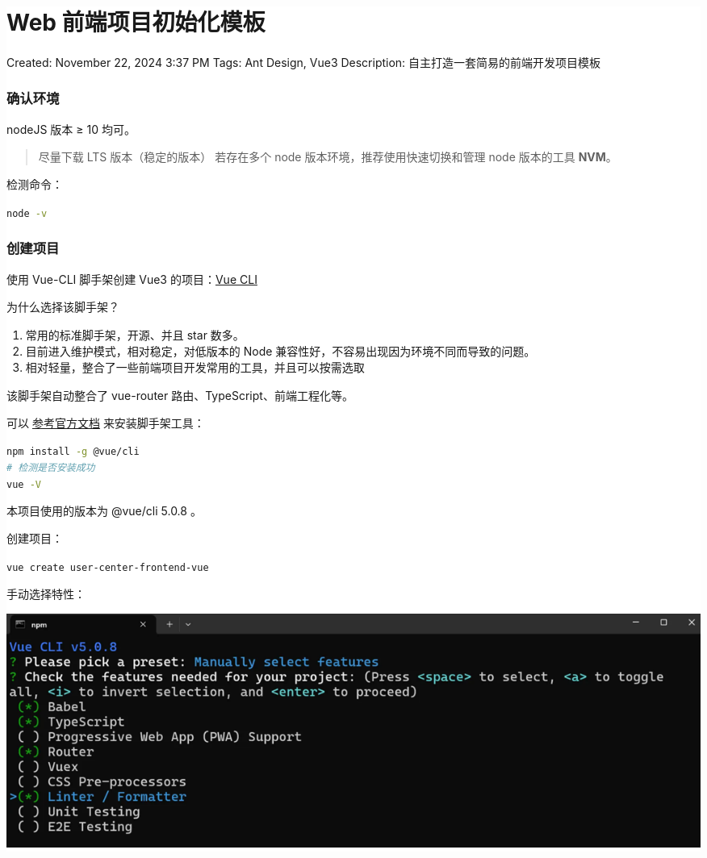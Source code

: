 # Web 前端项目初始化模板

Created: November 22, 2024 3:37 PM
Tags: Ant Design, Vue3
Description: 自主打造一套简易的前端开发项目模板

### 确认环境

nodeJS 版本 ≥ 10 均可。

> 尽量下载 LTS 版本（稳定的版本）
若存在多个 node 版本环境，推荐使用快速切换和管理 node 版本的工具 **NVM**。
> 

检测命令：

```bash
node -v
```

### 创建项目

使用 Vue-CLI 脚手架创建 Vue3 的项目：[Vue CLI](https://cli.vuejs.org/zh/)

为什么选择该脚手架？

1. 常用的标准脚手架，开源、并且 star 数多。
2. 目前进入维护模式，相对稳定，对低版本的 Node 兼容性好，不容易出现因为环境不同而导致的问题。
3. 相对轻量，整合了一些前端项目开发常用的工具，并且可以按需选取

该脚手架自动整合了 vue-router 路由、TypeScript、前端工程化等。

可以 [参考官方文档](https://cli.vuejs.org/zh/guide/installation.html) 来安装脚手架工具：

```bash
npm install -g @vue/cli
# 检测是否安装成功
vue -V
```

本项目使用的版本为 @vue/cli 5.0.8 。

创建项目：

```bash
vue create user-center-frontend-vue
```

手动选择特性：

![image.png](image.png)
